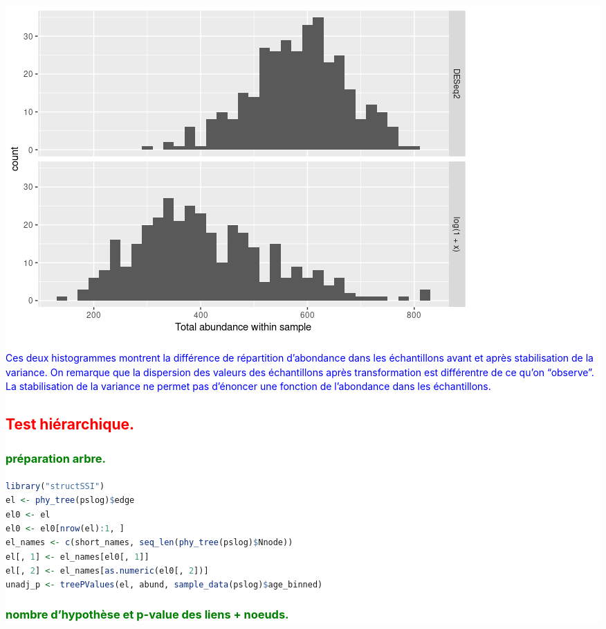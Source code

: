 ![](03_phyloseq-tuto_files/figure-gfm/unnamed-chunk-64-1.png)

<span style="color:blue">Ces deux histogrammes montrent la différence de
répartition d’abondance dans les échantillons avant et après
stabilisation de la variance. On remarque que la dispersion des valeurs
des échantillons après transformation est différentre de ce qu’on
“observe”. La stabilisation de la variance ne permet pas d’énoncer une
fonction de l’abondance dans les échantillons. </span>

## <span style="color:red">Test hiérarchique.</span>

### <span style="color:green">préparation arbre.</span>

``` r
library("structSSI")
el <- phy_tree(pslog)$edge
el0 <- el
el0 <- el0[nrow(el):1, ]
el_names <- c(short_names, seq_len(phy_tree(pslog)$Nnode))
el[, 1] <- el_names[el0[, 1]]
el[, 2] <- el_names[as.numeric(el0[, 2])]
unadj_p <- treePValues(el, abund, sample_data(pslog)$age_binned)
```

### <span style="color:green">nombre d’hypothèse et p-value des liens + noeuds.</span>
